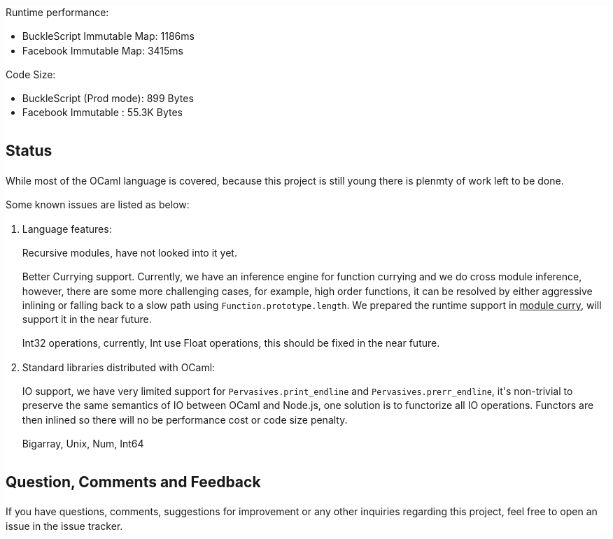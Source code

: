Runtime performance:
- BuckleScript Immutable Map: 1186ms
- Facebook Immutable Map: 3415ms

Code Size:
- BuckleScript (Prod mode): 899 Bytes
- Facebook Immutable : 55.3K Bytes

## Status

While most of the OCaml language is covered, because this project is still young there is plenmty of work left to be done.

Some known issues are listed as below:

1. Language features:

   Recursive modules, have not looked into it yet.
   
   Better Currying support. Currently, we have an inference engine for
   function currying and we do cross module inference, however, there
   are some more challenging cases, for example, high order functions,
   it can be resolved by either aggressive inlining or falling back to a
   slow path using `Function.prototype.length`. We prepared the
   runtime support in [module curry](jscomp/runtime/curry.ml), will support it in the near
   future.

   Int32 operations, currently, Int use Float operations, this should
   be fixed in the near future.
   
2. Standard libraries distributed with OCaml:

   IO support, we have very limited support for
   `Pervasives.print_endline` and `Pervasives.prerr_endline`, it's
   non-trivial to preserve the same semantics of IO between OCaml and
   Node.js, one solution is to functorize all IO operations. Functors
   are then inlined so there will no be performance cost or code size
   penalty.

   Bigarray, Unix, Num, Int64

## Question, Comments and Feedback

If you have questions, comments, suggestions for improvement or any other inquiries
regarding this project, feel free to open an issue in the issue tracker.
